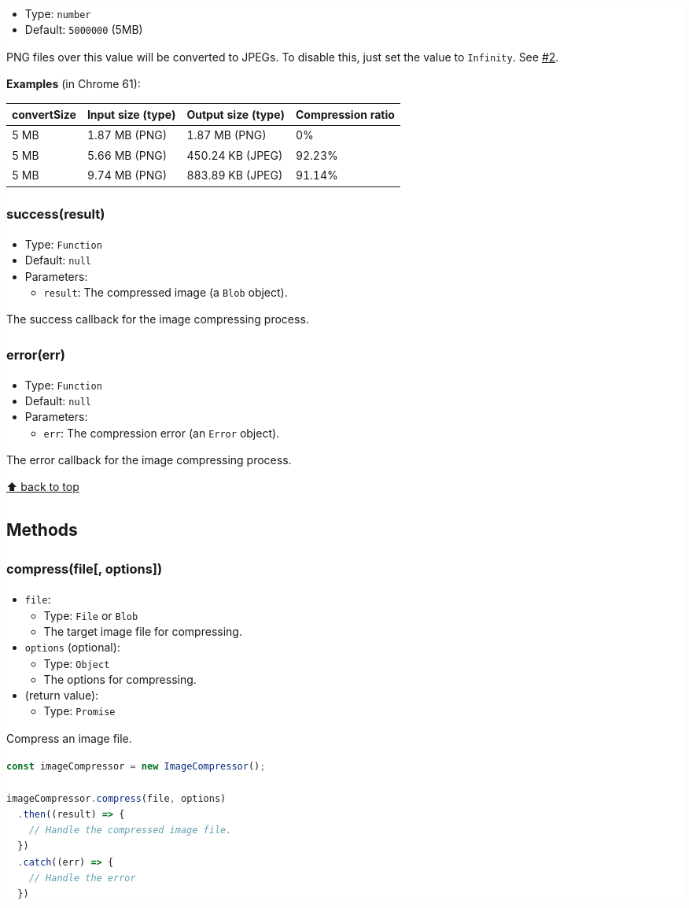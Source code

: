 - Type: `number`
- Default: `5000000` (5MB)

PNG files over this value will be converted to JPEGs. To disable this, just set the value to `Infinity`. See [#2](https://github.com/xkeshi/image-compressor/issues/2).

**Examples** (in Chrome 61):

| convertSize | Input size (type) | Output size (type) | Compression ratio |
| --- | --- | --- | --- |
| 5 MB | 1.87 MB (PNG) | 1.87 MB (PNG) | 0% |
| 5 MB | 5.66 MB (PNG) | 450.24 KB (JPEG) | 92.23% |
| 5 MB | 9.74 MB (PNG) | 883.89 KB (JPEG) | 91.14% |

### success(result)

- Type: `Function`
- Default: `null`
- Parameters:
  - `result`: The compressed image (a `Blob` object).

The success callback for the image compressing process.

### error(err)

- Type: `Function`
- Default: `null`
- Parameters:
  - `err`: The compression error (an `Error` object).

The error callback for the image compressing process.

[⬆ back to top](#table-of-contents)

## Methods

### compress(file[, options])

- `file`:
  - Type: `File` or `Blob`
  - The target image file for compressing.
- `options` (optional):
  - Type: `Object`
  - The options for compressing.
- (return value):
  - Type: `Promise`

Compress an image file.

```js
const imageCompressor = new ImageCompressor();

imageCompressor.compress(file, options)
  .then((result) => {
    // Handle the compressed image file.
  })
  .catch((err) => {
    // Handle the error
  })
```
